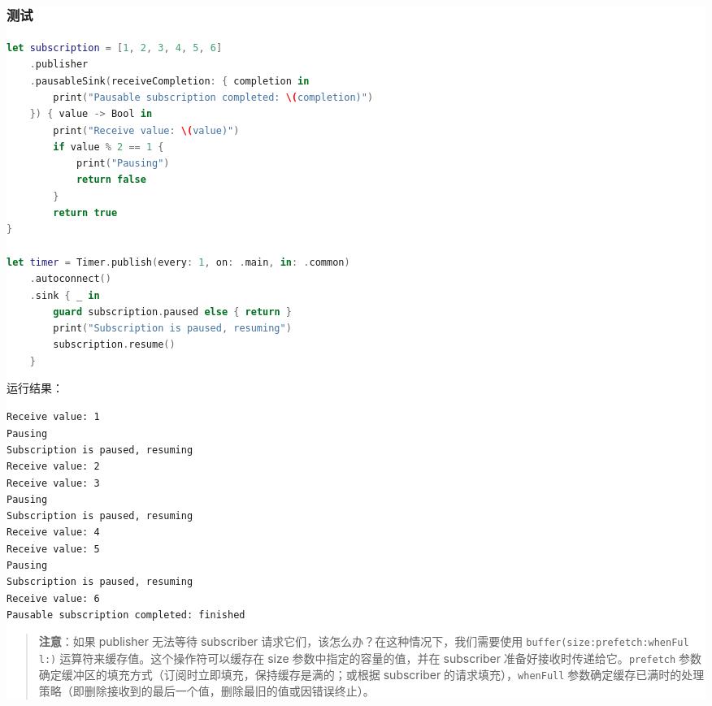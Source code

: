 ### 测试

```swift
let subscription = [1, 2, 3, 4, 5, 6]
    .publisher
    .pausableSink(receiveCompletion: { completion in
        print("Pausable subscription completed: \(completion)")
    }) { value -> Bool in
        print("Receive value: \(value)")
        if value % 2 == 1 {
            print("Pausing")
            return false
        }
        return true
}

let timer = Timer.publish(every: 1, on: .main, in: .common)
    .autoconnect()
    .sink { _ in
        guard subscription.paused else { return }
        print("Subscription is paused, resuming")
        subscription.resume()
    }
```

运行结果：

```
Receive value: 1
Pausing
Subscription is paused, resuming
Receive value: 2
Receive value: 3
Pausing
Subscription is paused, resuming
Receive value: 4
Receive value: 5
Pausing
Subscription is paused, resuming
Receive value: 6
Pausable subscription completed: finished
```

> **注意**：如果 publisher 无法等待 subscriber 请求它们，该怎么办？在这种情况下，我们需要使用 `buffer(size:prefetch:whenFull:)` 运算符来缓存值。这个操作符可以缓存在 size 参数中指定的容量的值，并在 subscriber 准备好接收时传递给它。`prefetch` 参数确定缓冲区的填充方式（订阅时立即填充，保持缓存是满的；或根据 subscriber 的请求填充），`whenFull` 参数确定缓存已满时的处理策略（即删除接收到的最后一个值，删除最旧的值或因错误终止）。